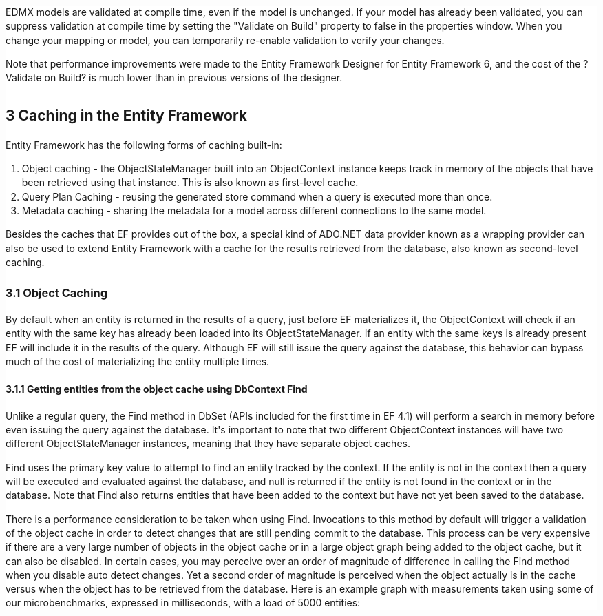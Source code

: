 EDMX models are validated at compile time, even if the model is unchanged. If your model has already been validated, you can suppress validation at compile time by setting the "Validate on Build" property to false in the properties window. When you change your mapping or model, you can temporarily re-enable validation to verify your changes.

Note that performance improvements were made to the Entity Framework Designer for Entity Framework 6, and the cost of the ?Validate on Build? is much lower than in previous versions of the designer.

## 3 Caching in the Entity Framework

Entity Framework has the following forms of caching built-in:

1.  Object caching - the ObjectStateManager built into an ObjectContext instance keeps track in memory of the objects that have been retrieved using that instance. This is also known as first-level cache.
2.  Query Plan Caching - reusing the generated store command when a query is executed more than once.
3.  Metadata caching - sharing the metadata for a model across different connections to the same model.

Besides the caches that EF provides out of the box, a special kind of ADO.NET data provider known as a wrapping provider can also be used to extend Entity Framework with a cache for the results retrieved from the database, also known as second-level caching.

### 3.1 Object Caching

By default when an entity is returned in the results of a query, just before EF materializes it, the ObjectContext will check if an entity with the same key has already been loaded into its ObjectStateManager. If an entity with the same keys is already present EF will include it in the results of the query. Although EF will still issue the query against the database, this behavior can bypass much of the cost of materializing the entity multiple times.

#### 3.1.1 Getting entities from the object cache using DbContext Find

Unlike a regular query, the Find method in DbSet (APIs included for the first time in EF 4.1) will perform a search in memory before even issuing the query against the database. It's important to note that two different ObjectContext instances will have two different ObjectStateManager instances, meaning that they have separate object caches.

Find uses the primary key value to attempt to find an entity tracked by the context. If the entity is not in the context then a query will be executed and evaluated against the database, and null is returned if the entity is not found in the context or in the database. Note that Find also returns entities that have been added to the context but have not yet been saved to the database.

There is a performance consideration to be taken when using Find. Invocations to this method by default will trigger a validation of the object cache in order to detect changes that are still pending commit to the database. This process can be very expensive if there are a very large number of objects in the object cache or in a large object graph being added to the object cache, but it can also be disabled. In certain cases, you may perceive over an order of magnitude of difference in calling the Find method when you disable auto detect changes. Yet a second order of magnitude is perceived when the object actually is in the cache versus when the object has to be retrieved from the database. Here is an example graph with measurements taken using some of our microbenchmarks, expressed in milliseconds, with a load of 5000 entities:
